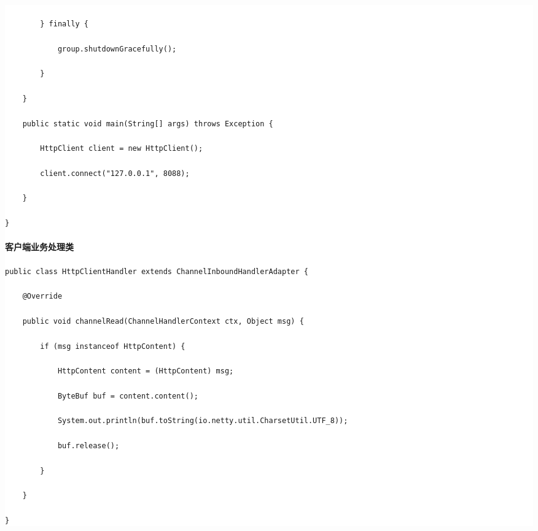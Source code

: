 ```

        } finally {

            group.shutdownGracefully();

        }

    }

    public static void main(String[] args) throws Exception {

        HttpClient client = new HttpClient();

        client.connect("127.0.0.1", 8088);

    }

}

```

#### 客户端业务处理类

```
public class HttpClientHandler extends ChannelInboundHandlerAdapter {

    @Override

    public void channelRead(ChannelHandlerContext ctx, Object msg) {

        if (msg instanceof HttpContent) {

            HttpContent content = (HttpContent) msg;

            ByteBuf buf = content.content();

            System.out.println(buf.toString(io.netty.util.CharsetUtil.UTF_8));

            buf.release();

        }

    }

}

```